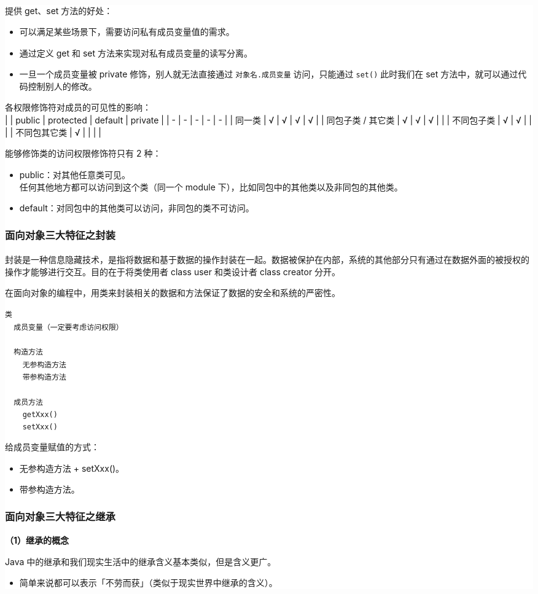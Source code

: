 提供 get、set 方法的好处：
-  可以满足某些场景下，需要访问私有成员变量值的需求。

-  通过定义 get 和 set 方法来实现对私有成员变量的读写分离。

-  一旦一个成员变量被 private 修饰，别人就无法直接通过 `对象名.成员变量` 访问，只能通过 `set()` 此时我们在 set 方法中，就可以通过代码控制别人的修改。

各权限修饰符对成员的可见性的影响：  
| | public | protected | default | private |
| - | - | - | - | - | 
| 同一类 | √ | √ | √ | √ |
| 同包子类 / 其它类 | √ | √ | √ | |
| 不同包子类 | √ | √ |  |  |
| 不同包其它类 | √ |  |  |  |  


能够修饰类的访问权限修饰符只有 2 种：
- public：对其他任意类可见。  
  任何其他地方都可以访问到这个类（同一个 module 下），比如同包中的其他类以及非同包的其他类。

- default：对同包中的其他类可以访问，非同包的类不可访问。


### 面向对象三大特征之封装

封装是一种信息隐藏技术，是指将数据和基于数据的操作封装在一起。数据被保护在内部，系统的其他部分只有通过在数据外面的被授权的操作才能够进行交互。目的在于将类使用者 class user 和类设计者 class creator 分开。  

在面向对象的编程中，用类来封装相关的数据和方法保证了数据的安全和系统的严密性。

```
类
  成员变量（一定要考虑访问权限）

  构造方法
    无参构造方法
    带参构造方法

  成员方法
    getXxx()
    setXxx()
```
给成员变量赋值的方式：
-  无参构造方法 + setXxx()。

-  带参构造方法。

### 面向对象三大特征之继承

**（1）继承的概念**  

Java 中的继承和我们现实生活中的继承含义基本类似，但是含义更广。
- 简单来说都可以表示「不劳而获」（类似于现实世界中继承的含义）。
